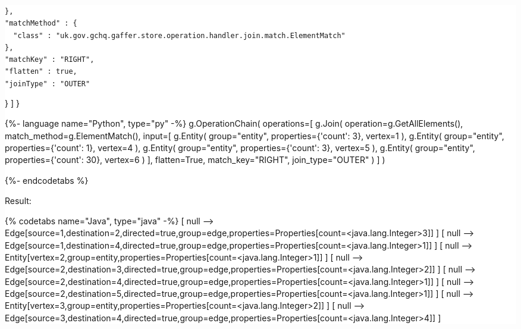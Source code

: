     },
    "matchMethod" : {
      "class" : "uk.gov.gchq.gaffer.store.operation.handler.join.match.ElementMatch"
    },
    "matchKey" : "RIGHT",
    "flatten" : true,
    "joinType" : "OUTER"
  } ]
}

{%- language name="Python", type="py" -%}
g.OperationChain( 
  operations=[ 
    g.Join( 
      operation=g.GetAllElements(), 
      match_method=g.ElementMatch(), 
      input=[ 
        g.Entity( 
          group="entity", 
          properties={'count': 3}, 
          vertex=1 
        ), 
        g.Entity( 
          group="entity", 
          properties={'count': 1}, 
          vertex=4 
        ), 
        g.Entity( 
          group="entity", 
          properties={'count': 3}, 
          vertex=5 
        ), 
        g.Entity( 
          group="entity", 
          properties={'count': 30}, 
          vertex=6 
        ) 
      ], 
      flatten=True, 
      match_key="RIGHT", 
      join_type="OUTER" 
    ) 
  ] 
)

{%- endcodetabs %}

Result:

{% codetabs name="Java", type="java" -%}
[ null --> Edge[source=1,destination=2,directed=true,group=edge,properties=Properties[count=<java.lang.Integer>3]] ]
[ null --> Edge[source=1,destination=4,directed=true,group=edge,properties=Properties[count=<java.lang.Integer>1]] ]
[ null --> Entity[vertex=2,group=entity,properties=Properties[count=<java.lang.Integer>1]] ]
[ null --> Edge[source=2,destination=3,directed=true,group=edge,properties=Properties[count=<java.lang.Integer>2]] ]
[ null --> Edge[source=2,destination=4,directed=true,group=edge,properties=Properties[count=<java.lang.Integer>1]] ]
[ null --> Edge[source=2,destination=5,directed=true,group=edge,properties=Properties[count=<java.lang.Integer>1]] ]
[ null --> Entity[vertex=3,group=entity,properties=Properties[count=<java.lang.Integer>2]] ]
[ null --> Edge[source=3,destination=4,directed=true,group=edge,properties=Properties[count=<java.lang.Integer>4]] ]
